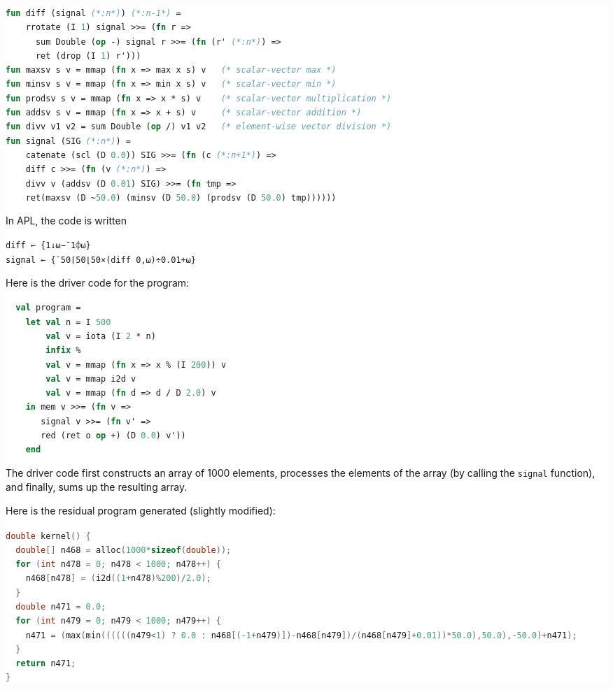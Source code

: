 ```sml
fun diff (signal (*:n*)) (*:n-1*) =
    rrotate (I 1) signal >>= (fn r =>
      sum Double (op -) signal r >>= (fn (r' (*:n*)) =>
      ret (drop (I 1) r')))
fun maxsv s v = mmap (fn x => max x s) v   (* scalar-vector max *)
fun minsv s v = mmap (fn x => min x s) v   (* scalar-vector min *)
fun prodsv s v = mmap (fn x => x * s) v    (* scalar-vector multiplication *)
fun addsv s v = mmap (fn x => x + s) v     (* scalar-vector addition *)
fun divv v1 v2 = sum Double (op /) v1 v2   (* element-wise vector division *)
fun signal (SIG (*:n*)) =
    catenate (scl (D 0.0)) SIG >>= (fn (c (*:n+1*)) =>
    diff c >>= (fn (v (*:n*)) =>
    divv v (addsv (D 0.01) SIG) >>= (fn tmp =>
    ret(maxsv (D ~50.0) (minsv (D 50.0) (prodsv (D 50.0) tmp))))))
```

In APL, the code is written

```apl
diff ← {1↓⍵−¯1⌽⍵}
signal ← {¯50⌈50⌊50×(diff 0,⍵)÷0.01+⍵}
```

Here is the driver code for the program:

```sml
  val program =
    let val n = I 500
        val v = iota (I 2 * n)
        infix %
        val v = mmap (fn x => x % (I 200)) v
        val v = mmap i2d v
        val v = mmap (fn d => d / D 2.0) v
    in mem v >>= (fn v =>
       signal v >>= (fn v' =>
       red (ret o op +) (D 0.0) v'))
    end
```

The driver code first constructs an array of 1000 elements, processes
the elements of the array (by calling the `signal` function), and
finally, sums up the resulting array.

Here is the residual program generated (slightly modified):

```c
double kernel() {
  double[] n468 = alloc(1000*sizeof(double));
  for (int n478 = 0; n478 < 1000; n478++) {
    n468[n478] = (i2d((1+n478)%200)/2.0);
  }
  double n471 = 0.0;
  for (int n479 = 0; n479 < 1000; n479++) {
    n471 = (max(min((((((n479<1) ? 0.0 : n468[(-1+n479)])-n468[n479])/(n468[n479]+0.01))*50.0),50.0),-50.0)+n471);
  }
  return n471;
}
```
